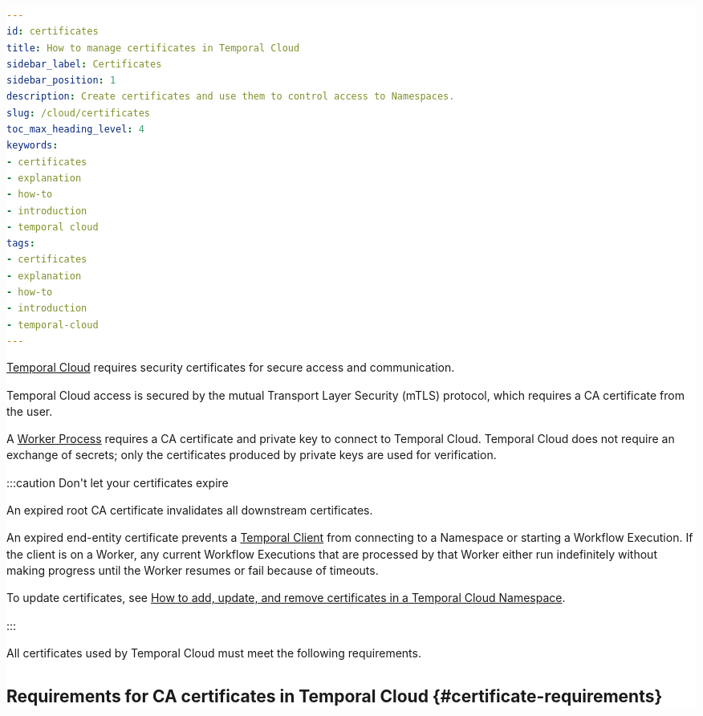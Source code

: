 ```yaml
---
id: certificates
title: How to manage certificates in Temporal Cloud
sidebar_label: Certificates
sidebar_position: 1
description: Create certificates and use them to control access to Namespaces.
slug: /cloud/certificates
toc_max_heading_level: 4
keywords:
- certificates
- explanation
- how-to
- introduction
- temporal cloud
tags:
- certificates
- explanation
- how-to
- introduction
- temporal-cloud
---
```




[Temporal Cloud](https://temporal.io/cloud) requires security certificates for secure access and communication.

Temporal Cloud access is secured by the mutual Transport Layer Security (mTLS) protocol, which requires a CA certificate from the user.

A [Worker Process](/workers#worker-process) requires a CA certificate and private key to connect to Temporal Cloud.
Temporal Cloud does not require an exchange of secrets; only the certificates produced by private keys are used for verification.

:::caution Don't let your certificates expire

An expired root CA certificate invalidates all downstream certificates.

An expired end-entity certificate prevents a [Temporal Client](/temporal#temporal-client) from connecting to a Namespace or starting a Workflow Execution.
If the client is on a Worker, any current Workflow Executions that are processed by that Worker either run indefinitely without making progress until the Worker resumes or fail because of timeouts.

To update certificates, see [How to add, update, and remove certificates in a Temporal Cloud Namespace](#manage-certificates).

:::

All certificates used by Temporal Cloud must meet the following requirements.

## Requirements for CA certificates in Temporal Cloud {#certificate-requirements}
